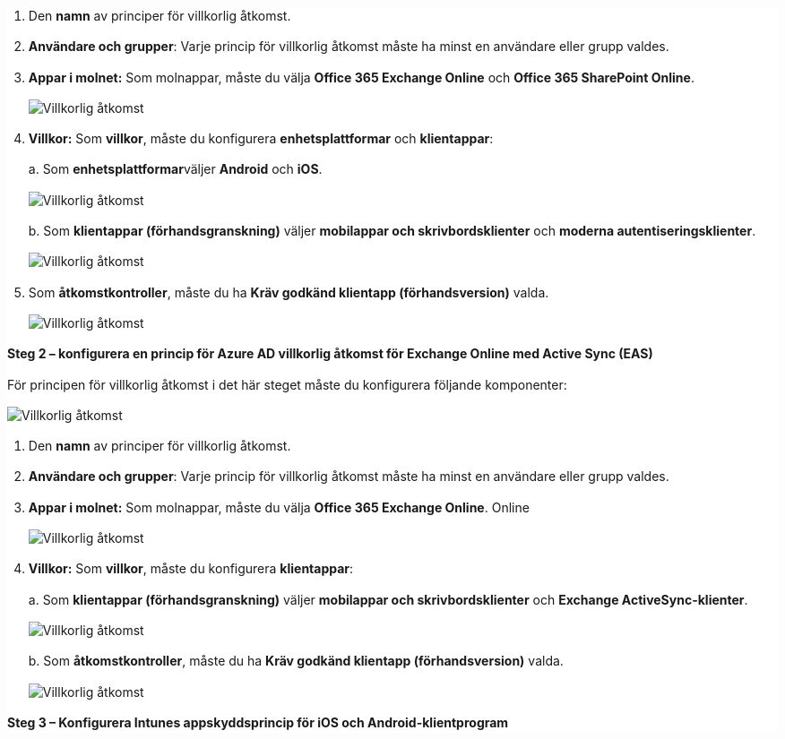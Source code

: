 1. Den **namn** av principer för villkorlig åtkomst.

2. **Användare och grupper**: Varje princip för villkorlig åtkomst måste ha minst en användare eller grupp valdes.


3. **Appar i molnet:** Som molnappar, måste du välja **Office 365 Exchange Online** och **Office 365 SharePoint Online**. 

    ![Villkorlig åtkomst](./media/app-based-conditional-access/02.png)

4. **Villkor:** Som **villkor**, måste du konfigurera **enhetsplattformar** och **klientappar**:

    a. Som **enhetsplattformar**väljer **Android** och **iOS**.

    ![Villkorlig åtkomst](./media/app-based-conditional-access/03.png)

    b. Som **klientappar (förhandsgranskning)** väljer **mobilappar och skrivbordsklienter** och **moderna autentiseringsklienter**.

    ![Villkorlig åtkomst](./media/app-based-conditional-access/91.png)

5. Som **åtkomstkontroller**, måste du ha **Kräv godkänd klientapp (förhandsversion)** valda.

    ![Villkorlig åtkomst](./media/app-based-conditional-access/05.png)




**Steg 2 – konfigurera en princip för Azure AD villkorlig åtkomst för Exchange Online med Active Sync (EAS)**

För principen för villkorlig åtkomst i det här steget måste du konfigurera följande komponenter:

![Villkorlig åtkomst](./media/app-based-conditional-access/06.png)

1. Den **namn** av principer för villkorlig åtkomst.

2. **Användare och grupper**: Varje princip för villkorlig åtkomst måste ha minst en användare eller grupp valdes.

3. **Appar i molnet:** Som molnappar, måste du välja **Office 365 Exchange Online**. Online 

    ![Villkorlig åtkomst](./media/app-based-conditional-access/07.png)

4. **Villkor:** Som **villkor**, måste du konfigurera **klientappar**:

    a. Som **klientappar (förhandsgranskning)** väljer **mobilappar och skrivbordsklienter** och **Exchange ActiveSync-klienter**.

    ![Villkorlig åtkomst](./media/app-based-conditional-access/92.png)

    b. Som **åtkomstkontroller**, måste du ha **Kräv godkänd klientapp (förhandsversion)** valda.

    ![Villkorlig åtkomst](./media/app-based-conditional-access/05.png)




**Steg 3 – Konfigurera Intunes appskyddsprincip för iOS och Android-klientprogram**
